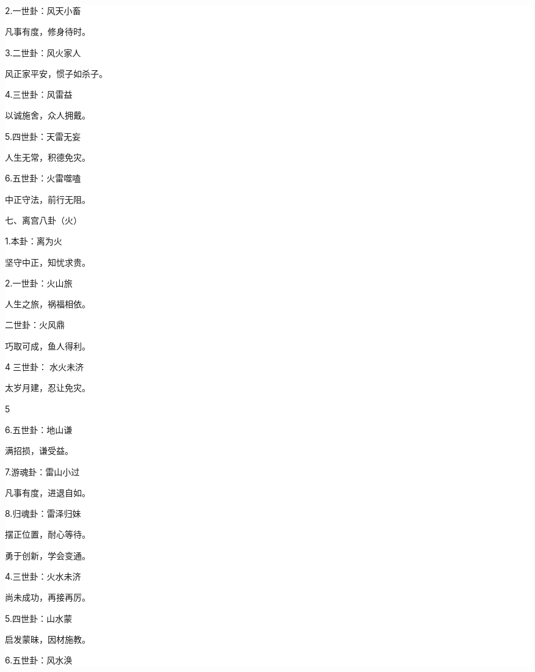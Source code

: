 2.一世卦：风天小畜

凡事有度，修身待时。

3.二世卦：风火家人

风正家平安，惯子如杀子。

4.三世卦：风雷益

以诚施舍，众人拥戴。

5.四世卦：天雷无妄

人生无常，积德免灾。

6.五世卦：火雷噬嗑

中正守法，前行无阻。

七、离宫八卦（火）

1.本卦：离为火

坚守中正，知忧求贵。

2.一世卦：火山旅

人生之旅，祸福相依。

二世卦：火风鼎

巧取可成，鱼人得利。

4  三世卦： 水火未济

太岁月建，忍让免灾。

5



6.五世卦：地山谦

满招损，谦受益。

7.游魂卦：雷山小过

凡事有度，进退自如。

8.归魂卦：雷泽归妹

摆正位置，耐心等待。

勇于创新，学会变通。

4.三世卦：火水未济

尚未成功，再接再厉。

5.四世卦：山水蒙

启发蒙昧，因材施教。

6.五世卦：风水涣

